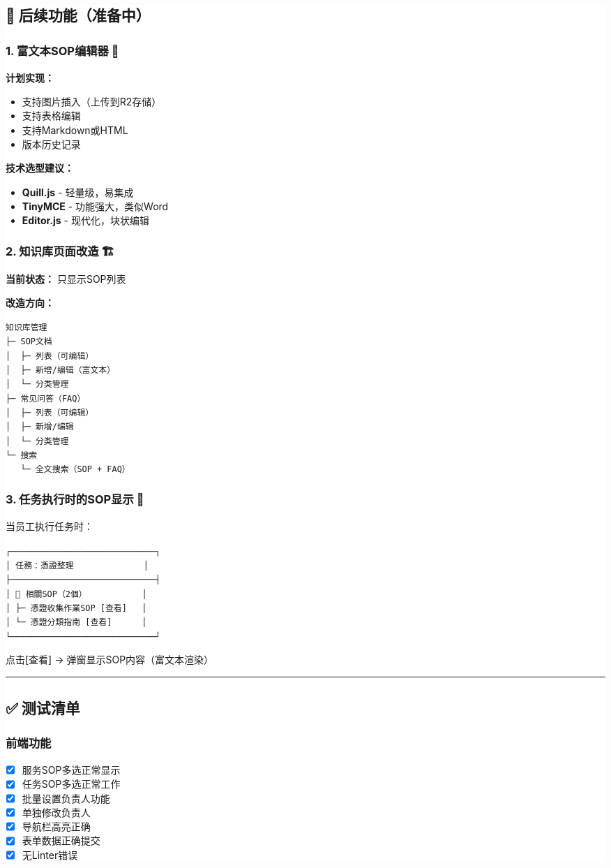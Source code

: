 
## 🚀 后续功能（准备中）

### 1. 富文本SOP编辑器 📝
**计划实现：**
- 支持图片插入（上传到R2存储）
- 支持表格编辑
- 支持Markdown或HTML
- 版本历史记录

**技术选型建议：**
- **Quill.js** - 轻量级，易集成
- **TinyMCE** - 功能强大，类似Word
- **Editor.js** - 现代化，块状编辑

### 2. 知识库页面改造 🏗️
**当前状态：** 只显示SOP列表

**改造方向：**
```
知识库管理
├─ SOP文档
│  ├─ 列表（可编辑）
│  ├─ 新增/编辑（富文本）
│  └─ 分类管理
├─ 常见问答（FAQ）
│  ├─ 列表（可编辑）
│  ├─ 新增/编辑
│  └─ 分类管理
└─ 搜索
   └─ 全文搜索（SOP + FAQ）
```

### 3. 任务执行时的SOP显示 📖
当员工执行任务时：
```
┌─────────────────────────────┐
│ 任務：憑證整理              │
├─────────────────────────────┤
│ 📖 相關SOP（2個）           │
│ ├─ 憑證收集作業SOP [查看]   │
│ └─ 憑證分類指南 [查看]      │
└─────────────────────────────┘
```

点击[查看] → 弹窗显示SOP内容（富文本渲染）

---

## ✅ 测试清单

### 前端功能
- [x] 服务SOP多选正常显示
- [x] 任务SOP多选正常工作
- [x] 批量设置负责人功能
- [x] 单独修改负责人
- [x] 导航栏高亮正确
- [x] 表单数据正确提交
- [x] 无Linter错误
